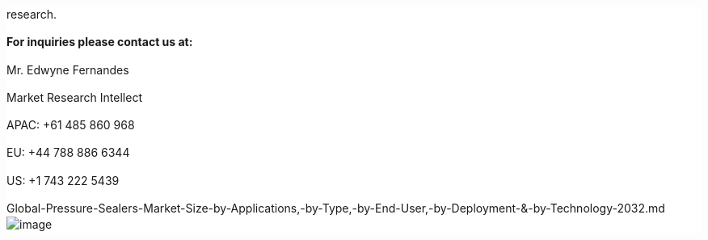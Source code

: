research.</span></p><p><strong>For inquiries please contact us at:</strong></p><p>Mr. Edwyne Fernandes</p><p>Market Research Intellect</p><p>APAC: +61 485 860 968</p><p>EU: +44 788 886 6344</p><p>US: +1 743 222 5439</p>
Global-Pressure-Sealers-Market-Size-by-Applications,-by-Type,-by-End-User,-by-Deployment-&-by-Technology-2032.md
![image](https://github.com/user-attachments/assets/204aff50-7731-4134-937e-49f922098a91)
